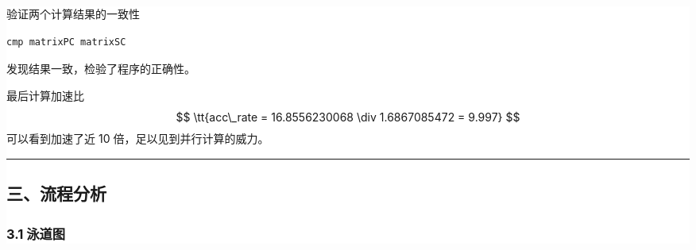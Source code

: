 验证两个计算结果的一致性

```shell
cmp matrixPC matrixSC
```

发现结果一致，检验了程序的正确性。

最后计算加速比
$$
\tt{acc\_rate = 16.8556230068 \div 1.6867085472 = 9.997}
$$
可以看到加速了近 10 倍，足以见到并行计算的威力。

----



## 三、流程分析

### 3.1 泳道图
